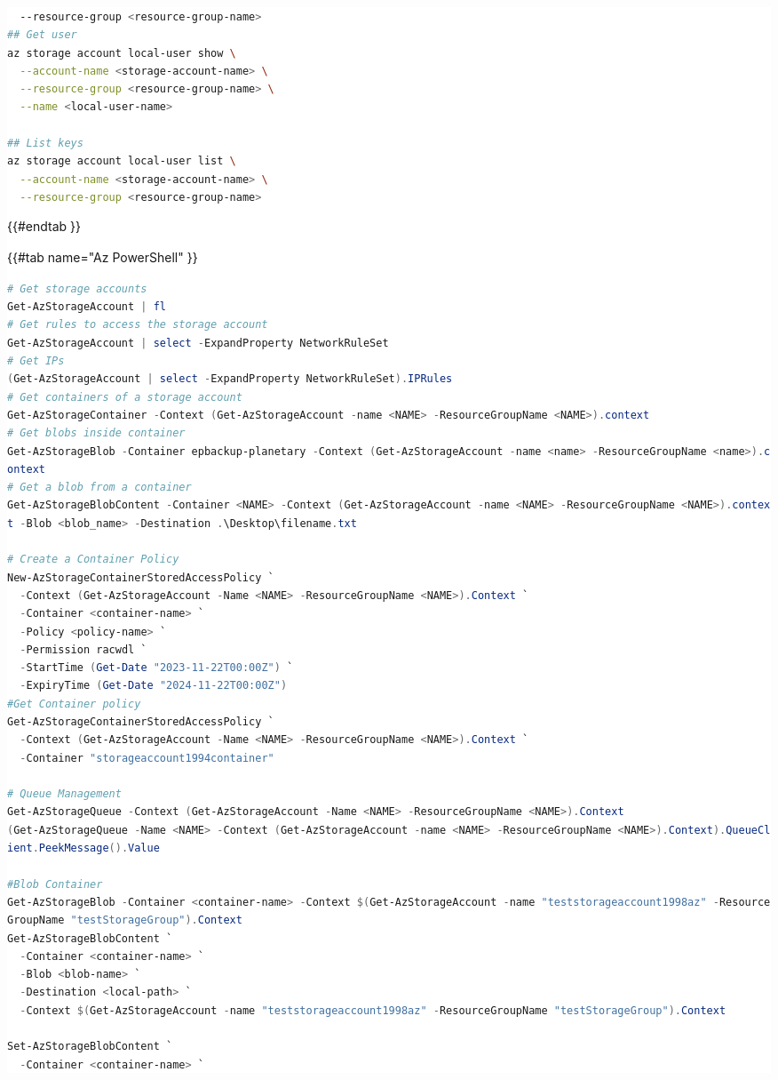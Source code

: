 ```bash
  --resource-group <resource-group-name>
## Get user
az storage account local-user show \
  --account-name <storage-account-name> \
  --resource-group <resource-group-name> \
  --name <local-user-name>

## List keys
az storage account local-user list \
  --account-name <storage-account-name> \
  --resource-group <resource-group-name>
```

{{#endtab }}

{{#tab name="Az PowerShell" }}

```powershell
# Get storage accounts
Get-AzStorageAccount | fl
# Get rules to access the storage account
Get-AzStorageAccount | select -ExpandProperty NetworkRuleSet
# Get IPs
(Get-AzStorageAccount | select -ExpandProperty NetworkRuleSet).IPRules
# Get containers of a storage account
Get-AzStorageContainer -Context (Get-AzStorageAccount -name <NAME> -ResourceGroupName <NAME>).context
# Get blobs inside container
Get-AzStorageBlob -Container epbackup-planetary -Context (Get-AzStorageAccount -name <name> -ResourceGroupName <name>).context
# Get a blob from a container
Get-AzStorageBlobContent -Container <NAME> -Context (Get-AzStorageAccount -name <NAME> -ResourceGroupName <NAME>).context -Blob <blob_name> -Destination .\Desktop\filename.txt

# Create a Container Policy
New-AzStorageContainerStoredAccessPolicy `
  -Context (Get-AzStorageAccount -Name <NAME> -ResourceGroupName <NAME>).Context `
  -Container <container-name> `
  -Policy <policy-name> `
  -Permission racwdl `
  -StartTime (Get-Date "2023-11-22T00:00Z") `
  -ExpiryTime (Get-Date "2024-11-22T00:00Z")
#Get Container policy
Get-AzStorageContainerStoredAccessPolicy `
  -Context (Get-AzStorageAccount -Name <NAME> -ResourceGroupName <NAME>).Context `
  -Container "storageaccount1994container"

# Queue Management
Get-AzStorageQueue -Context (Get-AzStorageAccount -Name <NAME> -ResourceGroupName <NAME>).Context
(Get-AzStorageQueue -Name <NAME> -Context (Get-AzStorageAccount -name <NAME> -ResourceGroupName <NAME>).Context).QueueClient.PeekMessage().Value

#Blob Container
Get-AzStorageBlob -Container <container-name> -Context $(Get-AzStorageAccount -name "teststorageaccount1998az" -ResourceGroupName "testStorageGroup").Context
Get-AzStorageBlobContent `
  -Container <container-name> `
  -Blob <blob-name> `
  -Destination <local-path> `
  -Context $(Get-AzStorageAccount -name "teststorageaccount1998az" -ResourceGroupName "testStorageGroup").Context

Set-AzStorageBlobContent `
  -Container <container-name> `
```